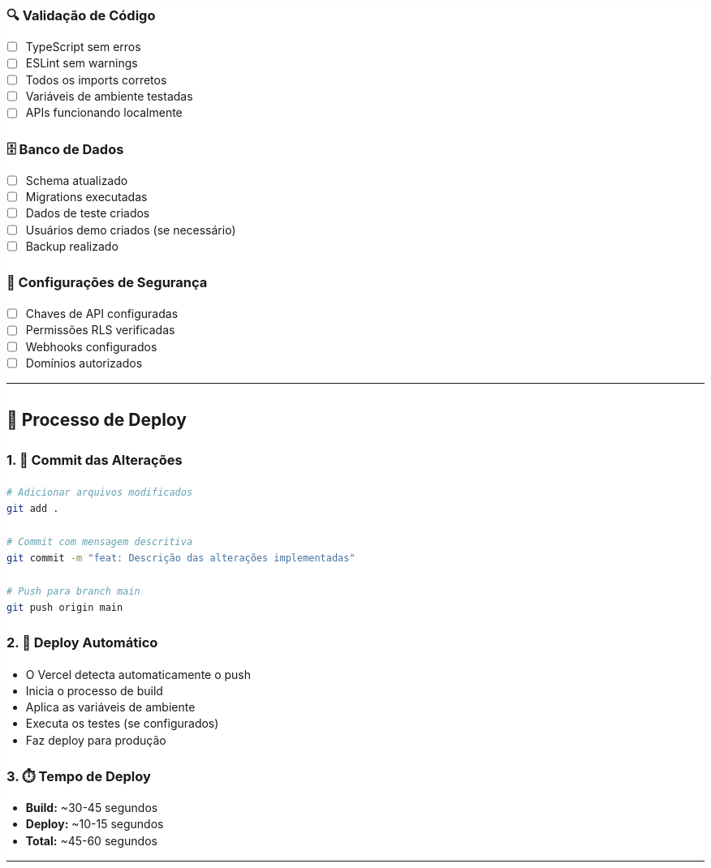 ### **🔍 Validação de Código**
- [ ] TypeScript sem erros
- [ ] ESLint sem warnings
- [ ] Todos os imports corretos
- [ ] Variáveis de ambiente testadas
- [ ] APIs funcionando localmente

### **🗄️ Banco de Dados**
- [ ] Schema atualizado
- [ ] Migrations executadas
- [ ] Dados de teste criados
- [ ] Usuários demo criados (se necessário)
- [ ] Backup realizado

### **🔐 Configurações de Segurança**
- [ ] Chaves de API configuradas
- [ ] Permissões RLS verificadas
- [ ] Webhooks configurados
- [ ] Domínios autorizados

---

## 🚀 **Processo de Deploy**

### **1. 📝 Commit das Alterações**
```bash
# Adicionar arquivos modificados
git add .

# Commit com mensagem descritiva
git commit -m "feat: Descrição das alterações implementadas"

# Push para branch main
git push origin main
```

### **2. 🔄 Deploy Automático**
- O Vercel detecta automaticamente o push
- Inicia o processo de build
- Aplica as variáveis de ambiente
- Executa os testes (se configurados)
- Faz deploy para produção

### **3. ⏱️ Tempo de Deploy**
- **Build:** ~30-45 segundos
- **Deploy:** ~10-15 segundos
- **Total:** ~45-60 segundos

---
